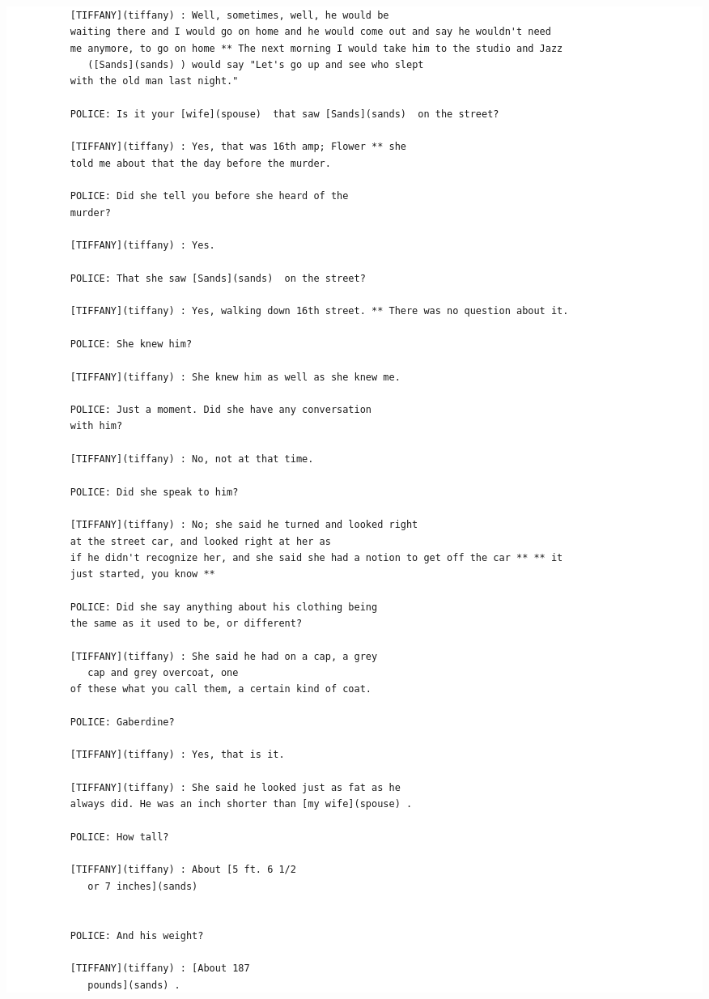                [TIFFANY](tiffany) : Well, sometimes, well, he would be
               waiting there and I would go on home and he would come out and say he wouldn't need
               me anymore, to go on home ** The next morning I would take him to the studio and Jazz
                  ([Sands](sands) ) would say "Let's go up and see who slept
               with the old man last night." 
            
               POLICE: Is it your [wife](spouse)  that saw [Sands](sands)  on the street? 
            
               [TIFFANY](tiffany) : Yes, that was 16th amp; Flower ** she
               told me about that the day before the murder. 
            
               POLICE: Did she tell you before she heard of the
               murder? 
            
               [TIFFANY](tiffany) : Yes. 
            
               POLICE: That she saw [Sands](sands)  on the street? 
            
               [TIFFANY](tiffany) : Yes, walking down 16th street. ** There was no question about it. 
            
               POLICE: She knew him? 
            
               [TIFFANY](tiffany) : She knew him as well as she knew me. 
            
               POLICE: Just a moment. Did she have any conversation
               with him? 
            
               [TIFFANY](tiffany) : No, not at that time. 
            
               POLICE: Did she speak to him? 
            
               [TIFFANY](tiffany) : No; she said he turned and looked right
               at the street car, and looked right at her as
               if he didn't recognize her, and she said she had a notion to get off the car ** ** it
               just started, you know ** 
            
               POLICE: Did she say anything about his clothing being
               the same as it used to be, or different? 
            
               [TIFFANY](tiffany) : She said he had on a cap, a grey
                  cap and grey overcoat, one
               of these what you call them, a certain kind of coat. 
            
               POLICE: Gaberdine? 
            
               [TIFFANY](tiffany) : Yes, that is it. 
            
               [TIFFANY](tiffany) : She said he looked just as fat as he
               always did. He was an inch shorter than [my wife](spouse) . 
            
               POLICE: How tall? 
            
               [TIFFANY](tiffany) : About [5 ft. 6 1/2
                  or 7 inches](sands) 
            
            
               POLICE: And his weight? 
            
               [TIFFANY](tiffany) : [About 187
                  pounds](sands) . 
            